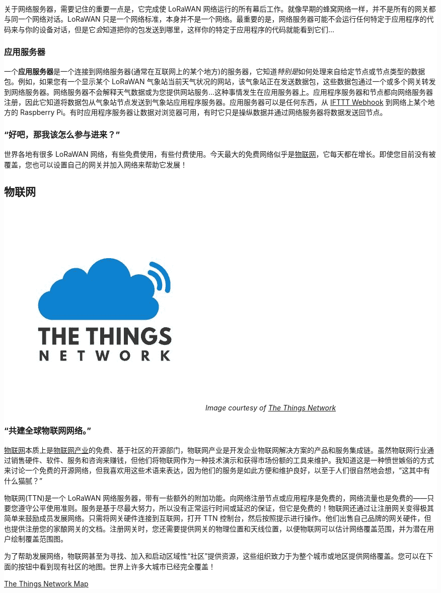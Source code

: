 关于网络服务器，需要记住的重要一点是，它完成使 LoRaWAN 网络运行的所有幕后工作。就像早期的蜂窝网络一样，并不是所有的网关都与同一个网络对话。LoRaWAN 只是一个网络标准，本身并不是一个网络。最重要的是，网络服务器可能不会运行任何特定于应用程序的代码来与你的设备对话，但是它*会*知道把你的包发送到哪里，这样你的特定于应用程序的代码就能看到它们...

### 应用服务器

一个**应用服务器**是一个连接到网络服务器(通常在互联网上的某个地方)的服务器，它知道*特别是*如何处理来自给定节点或节点类型的数据包。例如，如果您有一个显示某个 LoRaWAN 气象站当前天气状况的网站，该气象站正在发送数据包，这些数据包通过一个或多个网关转发到网络服务器。网络服务器不会解释天气数据或为您提供网站服务...这种事情发生在应用服务器上。应用程序服务器和节点都向网络服务器注册，因此它知道将数据包从气象站节点发送到气象站应用程序服务器。应用服务器可以是任何东西，从 [IFTTT Webhook](https://ifttt.com/maker_webhooks) 到网络上某个地方的 Raspberry Pi。有时应用程序服务器让数据对浏览器可用，有时它只是操纵数据并通过网络服务器将数据发送回节点。

### “好吧，那我该怎么参与进来？”

世界各地有很多 LoRaWAN 网络，有些免费使用，有些付费使用。今天最大的免费网络似乎是[物联网](https://www.thethingsnetwork.org/)，它每天都在增长。即使您目前没有被覆盖，您也可以设置自己的网关并加入网络来帮助它发展！

## 物联网

[![The Things Network logo. A blue cloud radiating blue half circles.](img/6ae2db0e9cdc6fc350a2ab3724ec659b.png)](https://cdn.sparkfun.com/assets/learn_tutorials/7/9/6/picture.jpg)*Image courtesy of [The Things Network](https://www.thethingsnetwork.org/)*

### “共建全球物联网网络。”

[物联网](https://www.thethingsnetwork.org)本质上是[物联网产业](https://www.thethingsindustries.com/)的免费、基于社区的开源部门，物联网产业是开发企业物联网解决方案的产品和服务集成链。虽然物联网行业通过销售硬件、软件、服务和咨询来赚钱，但他们将物联网作为一种技术演示和获得市场份额的工具来维护。我知道这是一种愤世嫉俗的方式来讨论一个免费的开源网络，但我喜欢用这些术语来表达，因为他们的服务是如此方便和维护良好，以至于人们很自然地会想，“这其中有什么猫腻？”

物联网(TTN)是一个 LoRaWAN 网络服务器，带有一些额外的附加功能。向网络注册节点或应用程序是免费的，网络流量也是免费的——只要您遵守公平使用准则。服务是基于尽最大努力，所以没有正常运行时间或延迟的保证，但它是免费的！物联网还通过让注册网关变得极其简单来鼓励成员发展网络。只需将网关硬件连接到互联网，打开 TTN 控制台，然后按照提示进行操作。他们出售自己品牌的网关硬件，但也提供注册您的家酿网关的文档。注册网关时，您还需要提供网关的物理位置和天线位置，以便物联网可以估计网络覆盖范围，并为潜在用户绘制覆盖范围图。

为了帮助发展网络，物联网甚至为寻找、加入和启动区域性“社区”提供资源，这些组织致力于为整个城市或地区提供网络覆盖。您可以在下面的按钮中看到现有社区的地图。世界上许多大城市已经完全覆盖！

[The Things Network Map](https://www.thethingsnetwork.org/community)
